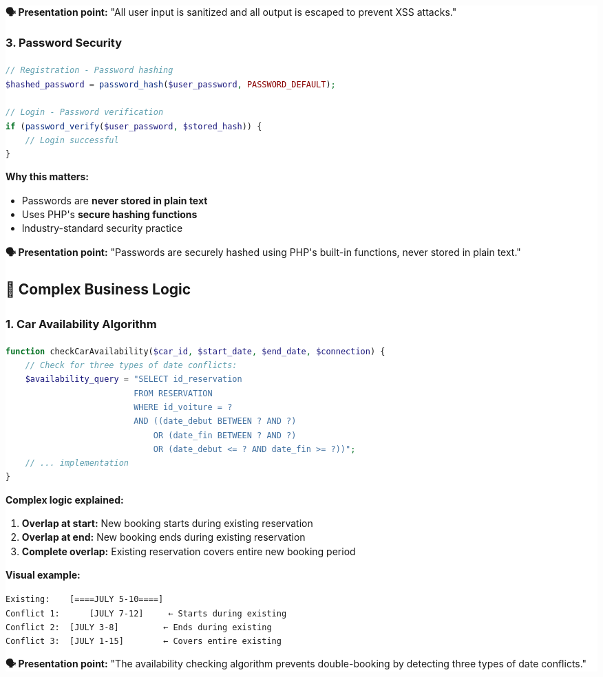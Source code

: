 **🗣️ Presentation point:** "All user input is sanitized and all output is escaped to prevent XSS attacks."

### **3. Password Security**
```php
// Registration - Password hashing
$hashed_password = password_hash($user_password, PASSWORD_DEFAULT);

// Login - Password verification
if (password_verify($user_password, $stored_hash)) {
    // Login successful
}
```

**Why this matters:**
- Passwords are **never stored in plain text**
- Uses PHP's **secure hashing functions**
- Industry-standard security practice

**🗣️ Presentation point:** "Passwords are securely hashed using PHP's built-in functions, never stored in plain text."

## 🧠 Complex Business Logic

### **1. Car Availability Algorithm**
```php
function checkCarAvailability($car_id, $start_date, $end_date, $connection) {
    // Check for three types of date conflicts:
    $availability_query = "SELECT id_reservation 
                          FROM RESERVATION 
                          WHERE id_voiture = ? 
                          AND ((date_debut BETWEEN ? AND ?) 
                              OR (date_fin BETWEEN ? AND ?) 
                              OR (date_debut <= ? AND date_fin >= ?))";
    // ... implementation
}
```

**Complex logic explained:**
1. **Overlap at start:** New booking starts during existing reservation
2. **Overlap at end:** New booking ends during existing reservation  
3. **Complete overlap:** Existing reservation covers entire new booking period

**Visual example:**
```
Existing:    [====JULY 5-10====]
Conflict 1:      [JULY 7-12]     ← Starts during existing
Conflict 2:  [JULY 3-8]         ← Ends during existing
Conflict 3:  [JULY 1-15]        ← Covers entire existing
```

**🗣️ Presentation point:** "The availability checking algorithm prevents double-booking by detecting three types of date conflicts."
